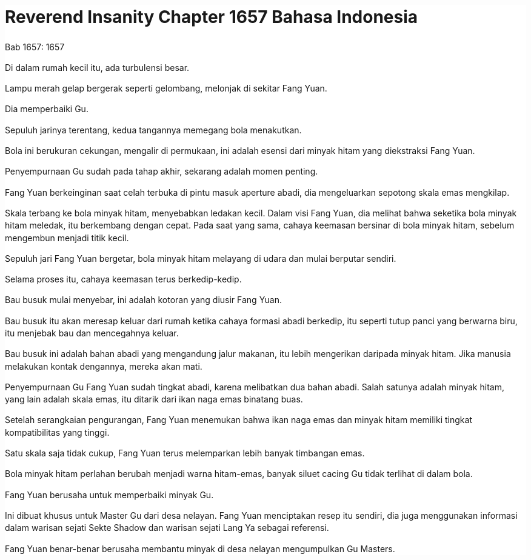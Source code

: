 # Reverend Insanity Chapter 1657 Bahasa Indonesia

Bab 1657: 1657

Di dalam rumah kecil itu, ada turbulensi besar.





Lampu merah gelap bergerak seperti gelombang, melonjak di sekitar Fang Yuan.

Dia memperbaiki Gu.

Sepuluh jarinya terentang, kedua tangannya memegang bola menakutkan.

Bola ini berukuran cekungan, mengalir di permukaan, ini adalah esensi dari minyak hitam yang diekstraksi Fang Yuan.

Penyempurnaan Gu sudah pada tahap akhir, sekarang adalah momen penting.

Fang Yuan berkeinginan saat celah terbuka di pintu masuk aperture abadi, dia mengeluarkan sepotong skala emas mengkilap.

Skala terbang ke bola minyak hitam, menyebabkan ledakan kecil. Dalam visi Fang Yuan, dia melihat bahwa seketika bola minyak hitam meledak, itu berkembang dengan cepat. Pada saat yang sama, cahaya keemasan bersinar di bola minyak hitam, sebelum mengembun menjadi titik kecil.

Sepuluh jari Fang Yuan bergetar, bola minyak hitam melayang di udara dan mulai berputar sendiri.

Selama proses itu, cahaya keemasan terus berkedip-kedip.

Bau busuk mulai menyebar, ini adalah kotoran yang diusir Fang Yuan.

Bau busuk itu akan meresap keluar dari rumah ketika cahaya formasi abadi berkedip, itu seperti tutup panci yang berwarna biru, itu menjebak bau dan mencegahnya keluar.

Bau busuk ini adalah bahan abadi yang mengandung jalur makanan, itu lebih mengerikan daripada minyak hitam. Jika manusia melakukan kontak dengannya, mereka akan mati.

Penyempurnaan Gu Fang Yuan sudah tingkat abadi, karena melibatkan dua bahan abadi. Salah satunya adalah minyak hitam, yang lain adalah skala emas, itu ditarik dari ikan naga emas binatang buas.

Setelah serangkaian pengurangan, Fang Yuan menemukan bahwa ikan naga emas dan minyak hitam memiliki tingkat kompatibilitas yang tinggi.

Satu skala saja tidak cukup, Fang Yuan terus melemparkan lebih banyak timbangan emas.

Bola minyak hitam perlahan berubah menjadi warna hitam-emas, banyak siluet cacing Gu tidak terlihat di dalam bola.

Fang Yuan berusaha untuk memperbaiki minyak Gu.





Ini dibuat khusus untuk Master Gu dari desa nelayan. Fang Yuan menciptakan resep itu sendiri, dia juga menggunakan informasi dalam warisan sejati Sekte Shadow dan warisan sejati Lang Ya sebagai referensi.

Fang Yuan benar-benar berusaha membantu minyak di desa nelayan mengumpulkan Gu Masters.
